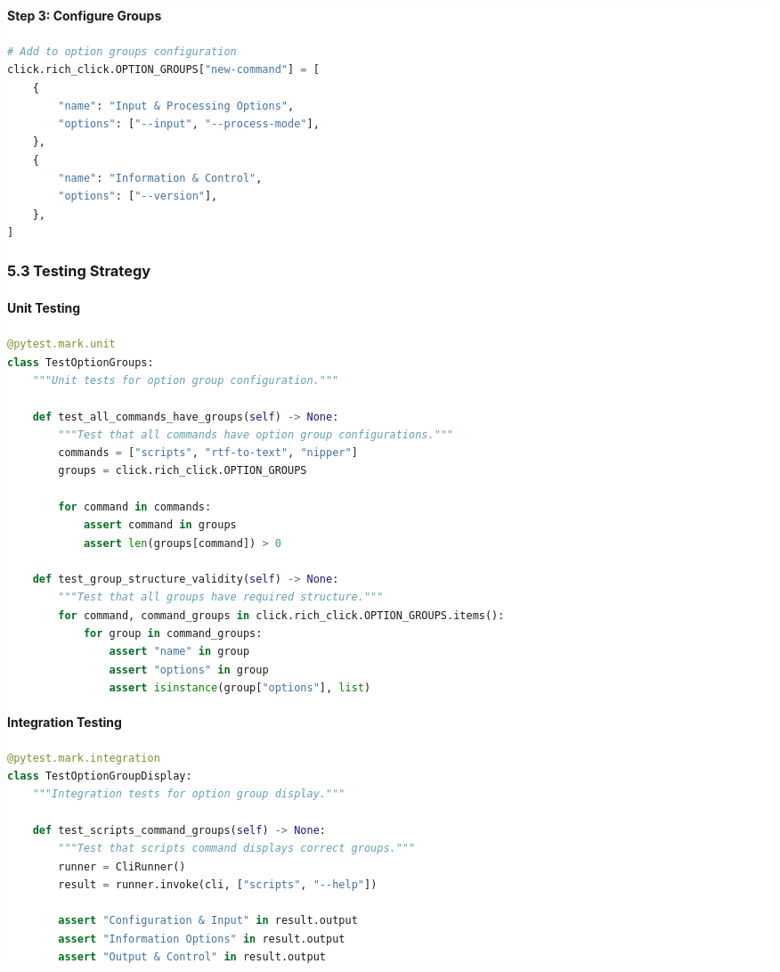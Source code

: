 #### Step 3: Configure Groups

```python
# Add to option groups configuration
click.rich_click.OPTION_GROUPS["new-command"] = [
    {
        "name": "Input & Processing Options",
        "options": ["--input", "--process-mode"],
    },
    {
        "name": "Information & Control",
        "options": ["--version"],
    },
]
```

### 5.3 Testing Strategy

#### Unit Testing

```python
@pytest.mark.unit
class TestOptionGroups:
    """Unit tests for option group configuration."""
    
    def test_all_commands_have_groups(self) -> None:
        """Test that all commands have option group configurations."""
        commands = ["scripts", "rtf-to-text", "nipper"]
        groups = click.rich_click.OPTION_GROUPS
        
        for command in commands:
            assert command in groups
            assert len(groups[command]) > 0
    
    def test_group_structure_validity(self) -> None:
        """Test that all groups have required structure."""
        for command, command_groups in click.rich_click.OPTION_GROUPS.items():
            for group in command_groups:
                assert "name" in group
                assert "options" in group
                assert isinstance(group["options"], list)
```

#### Integration Testing

```python
@pytest.mark.integration
class TestOptionGroupDisplay:
    """Integration tests for option group display."""
    
    def test_scripts_command_groups(self) -> None:
        """Test that scripts command displays correct groups."""
        runner = CliRunner()
        result = runner.invoke(cli, ["scripts", "--help"])
        
        assert "Configuration & Input" in result.output
        assert "Information Options" in result.output
        assert "Output & Control" in result.output
```
